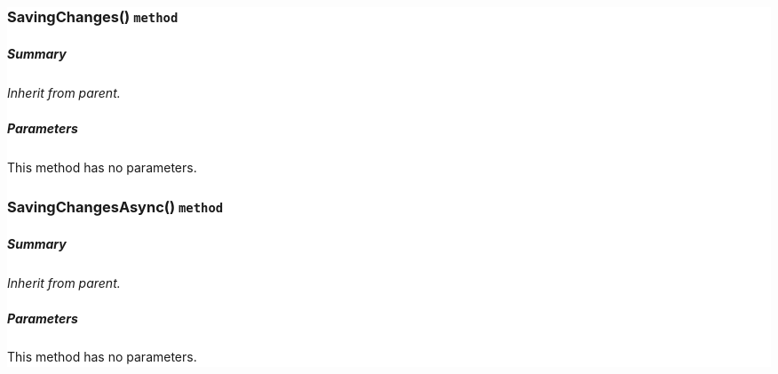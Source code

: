 <a name='M-Arebis-Core-EntityFramework-ValidationInterceptor-SavingChanges-Microsoft-EntityFrameworkCore-Diagnostics-DbContextEventData,Microsoft-EntityFrameworkCore-Diagnostics-InterceptionResult{System-Int32}-'></a>
### SavingChanges() `method`

##### Summary

*Inherit from parent.*

##### Parameters

This method has no parameters.

<a name='M-Arebis-Core-EntityFramework-ValidationInterceptor-SavingChangesAsync-Microsoft-EntityFrameworkCore-Diagnostics-DbContextEventData,Microsoft-EntityFrameworkCore-Diagnostics-InterceptionResult{System-Int32},System-Threading-CancellationToken-'></a>
### SavingChangesAsync() `method`

##### Summary

*Inherit from parent.*

##### Parameters

This method has no parameters.

